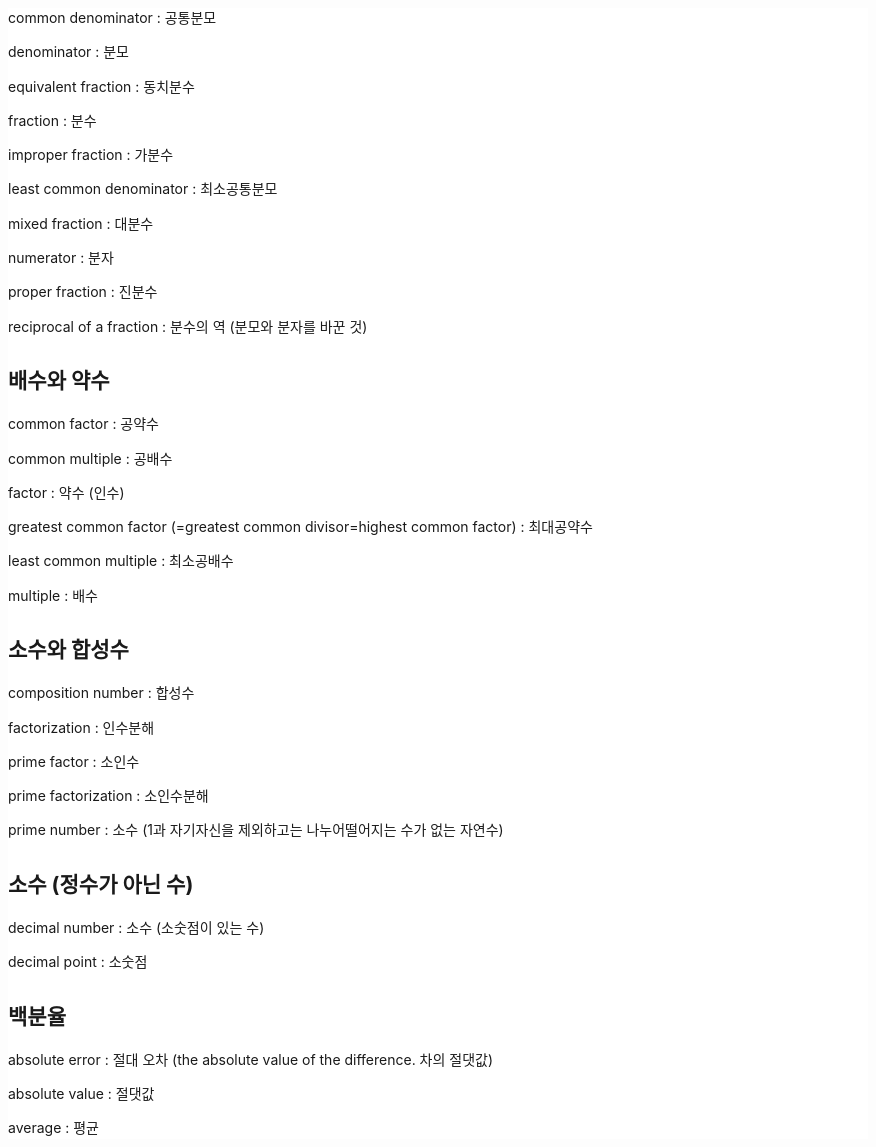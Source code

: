 common denominator : 공통분모

denominator : 분모

equivalent fraction : 동치분수

fraction : 분수

improper fraction : 가분수

least common denominator : 최소공통분모

mixed fraction : 대분수

numerator : 분자

proper fraction : 진분수

reciprocal of a fraction : 분수의 역 (분모와 분자를 바꾼 것)

## 배수와 약수

common factor : 공약수

common multiple : 공배수

factor : 약수 (인수)

greatest common factor (=greatest common divisor=highest common factor) : 최대공약수

least common multiple : 최소공배수

multiple : 배수

## 소수와 합성수

composition number : 합성수

factorization : 인수분해

prime factor : 소인수

prime factorization : 소인수분해

prime number : 소수 (1과 자기자신을 제외하고는 나누어떨어지는 수가 없는 자연수)

## 소수 (정수가 아닌 수)

decimal number : 소수 (소숫점이 있는 수)

decimal point : 소숫점

## 백분율

absolute error : 절대 오차 (the absolute value of the difference. 차의 절댓값)

absolute value : 절댓값

average : 평균
